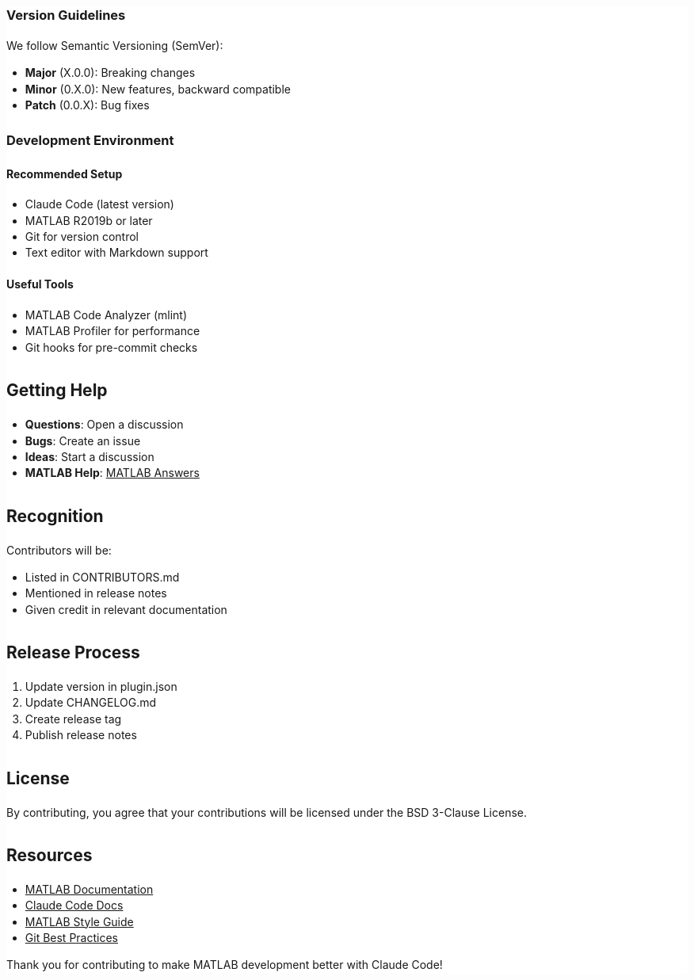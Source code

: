 ### Version Guidelines

We follow Semantic Versioning (SemVer):
- **Major** (X.0.0): Breaking changes
- **Minor** (0.X.0): New features, backward compatible
- **Patch** (0.0.X): Bug fixes

### Development Environment

#### Recommended Setup

- Claude Code (latest version)
- MATLAB R2019b or later
- Git for version control
- Text editor with Markdown support

#### Useful Tools

- MATLAB Code Analyzer (mlint)
- MATLAB Profiler for performance
- Git hooks for pre-commit checks

## Getting Help

- **Questions**: Open a discussion
- **Bugs**: Create an issue
- **Ideas**: Start a discussion
- **MATLAB Help**: [MATLAB Answers](https://www.mathworks.com/matlabcentral/answers/)

## Recognition

Contributors will be:
- Listed in CONTRIBUTORS.md
- Mentioned in release notes
- Given credit in relevant documentation

## Release Process

1. Update version in plugin.json
2. Update CHANGELOG.md
3. Create release tag
4. Publish release notes

## License

By contributing, you agree that your contributions will be licensed under the BSD 3-Clause License.

## Resources

- [MATLAB Documentation](https://www.mathworks.com/help/matlab/)
- [Claude Code Docs](https://docs.claude.com/claude-code)
- [MATLAB Style Guide](https://www.mathworks.com/matlabcentral/fileexchange/46056-matlab-style-guidelines-2-0)
- [Git Best Practices](https://git-scm.com/book/en/v2)

Thank you for contributing to make MATLAB development better with Claude Code!
